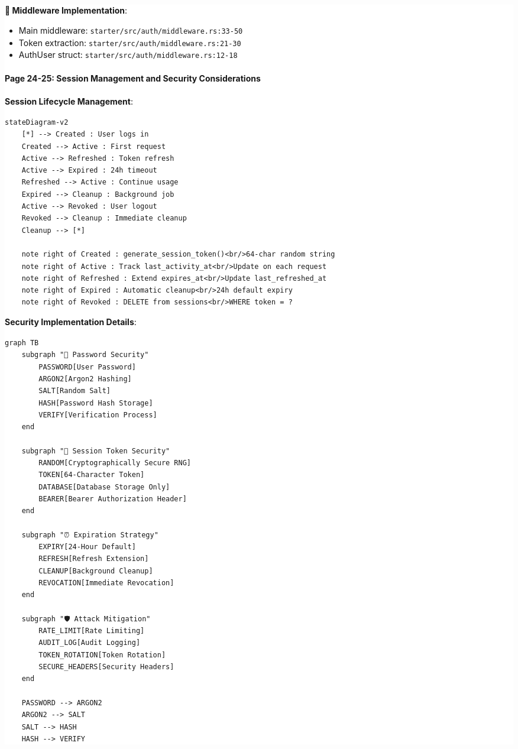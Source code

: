 **📁 Middleware Implementation**:
- Main middleware: `starter/src/auth/middleware.rs:33-50`
- Token extraction: `starter/src/auth/middleware.rs:21-30`
- AuthUser struct: `starter/src/auth/middleware.rs:12-18`

#### **Page 24-25: Session Management and Security Considerations**

**Session Lifecycle Management**:

```mermaid
stateDiagram-v2
    [*] --> Created : User logs in
    Created --> Active : First request
    Active --> Refreshed : Token refresh
    Active --> Expired : 24h timeout
    Refreshed --> Active : Continue usage
    Expired --> Cleanup : Background job
    Active --> Revoked : User logout
    Revoked --> Cleanup : Immediate cleanup
    Cleanup --> [*]
    
    note right of Created : generate_session_token()<br/>64-char random string
    note right of Active : Track last_activity_at<br/>Update on each request
    note right of Refreshed : Extend expires_at<br/>Update last_refreshed_at
    note right of Expired : Automatic cleanup<br/>24h default expiry
    note right of Revoked : DELETE from sessions<br/>WHERE token = ?
```

**Security Implementation Details**:

```mermaid
graph TB
    subgraph "🔐 Password Security"
        PASSWORD[User Password]
        ARGON2[Argon2 Hashing]
        SALT[Random Salt]
        HASH[Password Hash Storage]
        VERIFY[Verification Process]
    end
    
    subgraph "🎫 Session Token Security"
        RANDOM[Cryptographically Secure RNG]
        TOKEN[64-Character Token]
        DATABASE[Database Storage Only]
        BEARER[Bearer Authorization Header]
    end
    
    subgraph "⏰ Expiration Strategy"
        EXPIRY[24-Hour Default]
        REFRESH[Refresh Extension]
        CLEANUP[Background Cleanup]
        REVOCATION[Immediate Revocation]
    end
    
    subgraph "🛡️ Attack Mitigation"
        RATE_LIMIT[Rate Limiting]
        AUDIT_LOG[Audit Logging]
        TOKEN_ROTATION[Token Rotation]
        SECURE_HEADERS[Security Headers]
    end
    
    PASSWORD --> ARGON2
    ARGON2 --> SALT
    SALT --> HASH
    HASH --> VERIFY
```